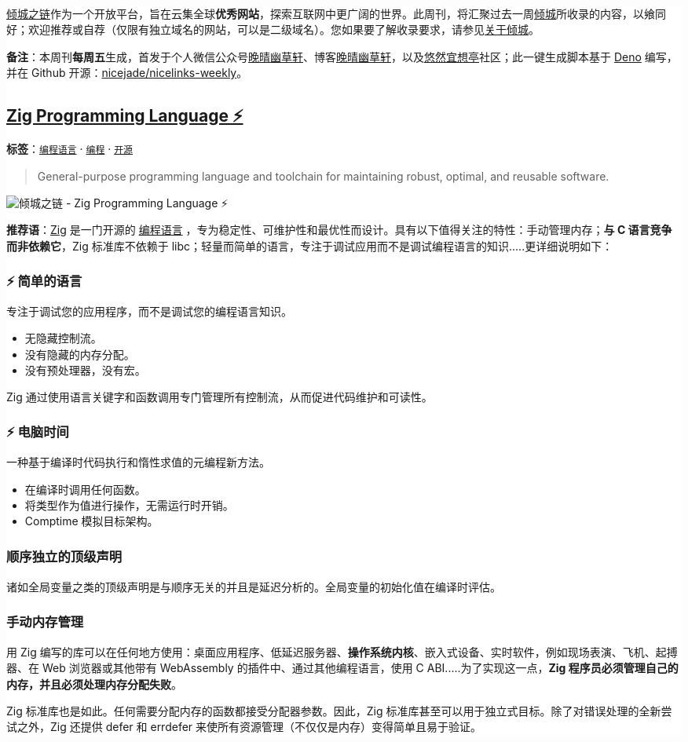 [倾城之链](https://nicelinks.site/?utm_source=weekly)作为一个开放平台，旨在云集全球**优秀网站**，探索互联网中更广阔的世界。此周刊，将汇聚过去一周[倾城](https://nicelinks.site/?utm_source=weekly)所收录的内容，以飨同好；欢迎推荐或自荐（仅限有独立域名的网站，可以是二级域名）。您如果要了解收录要求，请参见[关于倾城](https://nicelinks.site/about?utm_source=weekly)。

**备注**：本周刊**每周五**生成，首发于个人微信公众号[晚晴幽草轩](https://mp.weixin.qq.com/mp/appmsgalbum?__biz=MzI5MDIwMzM2Mg==&action=getalbum&album_id=1530765143352082433&scene=173&from_msgid=2650641087&from_itemidx=1&count=3#wechat_redirect)、博客[晚晴幽草轩](https://www.jeffjade.com)，以及[悠然宜想亭](https://forum.lovejade.cn/)社区；此一键生成脚本基于 [Deno](https://nicelinks.site/post/602d30aad099ff5688618591) 编写，并在 Github 开源：[nicejade/nicelinks-weekly](https://github.com/nicejade/nicelinks-weekly)。

## [Zig Programming Language ⚡](https://nicelinks.site/post/6514f6175a51096c8697a46d)

**标签**：[`编程语言`](https://nicelinks.site/tags/编程语言) · [`编程`](https://nicelinks.site/tags/编程) · [`开源`](https://nicelinks.site/tags/开源)

> General-purpose programming language and toolchain for maintaining robust, optimal, and reusable software.

![倾城之链 - Zig Programming Language ⚡](https://nicelinks.oss-cn-shenzhen.aliyuncs.com/ziglang.org.png?x-oss-process=style/png2jpg)

**推荐语**：[Zig](https://nicelinks.site/redirect?url=https://ziglang.org/) 是一门开源的 [编程语言](https://nicelinks.site/tags/编程语言) ，专为稳定性、可维护性和最优性而设计。具有以下值得关注的特性：手动管理内存；**与 C 语言竞争而非依赖它**，Zig 标准库不依赖于 libc；轻量而简单的语言，专注于调试应用而不是调试编程语言的知识.....更详细说明如下：

### ⚡ 简单的语言

专注于调试您的应用程序，而不是调试您的编程语言知识。

- 无隐藏控制流。
- 没有隐藏的内存分配。
- 没有预处理器，没有宏。

Zig 通过使用语言关键字和函数调用专门管理所有控制流，从而促进代码维护和可读性。

### ⚡ 电脑时间

一种基于编译时代码执行和惰性求值的元编程新方法。

- 在编译时调用任何函数。
- 将类型作为值进行操作，无需运行时开销。
- Comptime 模拟目标架构。

### 顺序独立的顶级声明

诸如全局变量之类的顶级声明是与顺序无关的并且是延迟分析的。全局变量的初始化值在编译时评估。

### 手动内存管理

用 Zig 编写的库可以在任何地方使用：桌面应用程序、低延迟服务器、**操作系统内核**、嵌入式设备、实时软件，例如现场表演、飞机、起搏器、在 Web 浏览器或其他带有 WebAssembly 的插件中、通过其他编程语言，使用 C ABI.....为了实现这一点，**Zig 程序员必须管理自己的内存，并且必须处理内存分配失败**。

Zig 标准库也是如此。任何需要分配内存的函数都接受分配器参数。因此，Zig 标准库甚至可以用于独立式目标。除了对错误处理的全新尝试之外，Zig 还提供 defer 和 errdefer 来使所有资源管理（不仅仅是内存）变得简单且易于验证。
